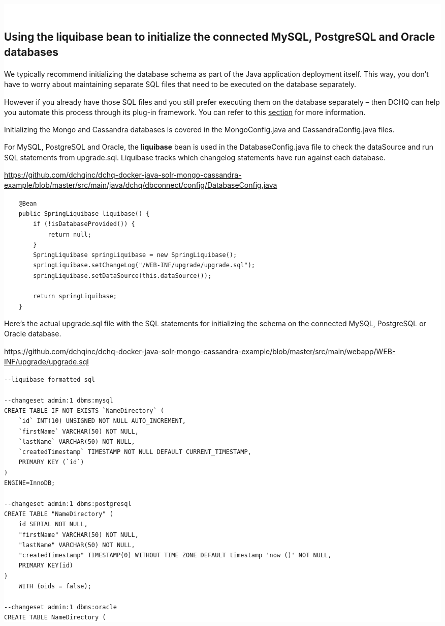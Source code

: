  

Using the liquibase bean to initialize the connected MySQL, PostgreSQL and Oracle databases
-------------------------------------------------------------

We typically recommend initializing the database schema as part of the Java application deployment itself. This way, you don’t have to worry about maintaining separate SQL files that need to be executed on the database separately.

However if you already have those SQL files and you still prefer executing them on the database separately – then DCHQ can help you automate this process through its plug-in framework. You can refer to this <a href=#invoking-a-plug-in-to-initialize-the-database-separately-on-a-3-tier-java-nginx--tomcat--mysql>section</a> for more information.

Initializing the Mongo and Cassandra databases is covered in the MongoConfig.java and CassandraConfig.java files.

For MySQL, PostgreSQL and Oracle, the **liquibase** bean is used in the DatabaseConfig.java file to check the dataSource and run SQL statements from upgrade.sql. Liquibase tracks which changelog statements have run against each database.

<https://github.com/dchqinc/dchq-docker-java-solr-mongo-cassandra-example/blob/master/src/main/java/dchq/dbconnect/config/DatabaseConfig.java>

~~~~~~~~~~~~~~~~~~~~~~~~~~~~~~~~~~~~~~~~~~~~~~~~~~~~~~~~~~~~~~~~~~~~~~~~~~~~~~~~
    @Bean
    public SpringLiquibase liquibase() {
        if (!isDatabaseProvided()) {
            return null;
        }
        SpringLiquibase springLiquibase = new SpringLiquibase();
        springLiquibase.setChangeLog("/WEB-INF/upgrade/upgrade.sql");
        springLiquibase.setDataSource(this.dataSource());

        return springLiquibase;
    }
~~~~~~~~~~~~~~~~~~~~~~~~~~~~~~~~~~~~~~~~~~~~~~~~~~~~~~~~~~~~~~~~~~~~~~~~~~~~~~~~

Here’s the actual upgrade.sql file with the SQL statements for initializing the schema on the connected MySQL, PostgreSQL or Oracle database.

<https://github.com/dchqinc/dchq-docker-java-solr-mongo-cassandra-example/blob/master/src/main/webapp/WEB-INF/upgrade/upgrade.sql>

~~~~~~~~~~~~~~~~~~~~~~~~~~~~~~~~~~~~~~~~~~~~~~~~~~~~~~~~~~~~~~~~~~~~~~~~~~~~~~~~
--liquibase formatted sql

--changeset admin:1 dbms:mysql
CREATE TABLE IF NOT EXISTS `NameDirectory` (
	`id` INT(10) UNSIGNED NOT NULL AUTO_INCREMENT,
	`firstName` VARCHAR(50) NOT NULL,
	`lastName` VARCHAR(50) NOT NULL,
	`createdTimestamp` TIMESTAMP NOT NULL DEFAULT CURRENT_TIMESTAMP,
	PRIMARY KEY (`id`)
)
ENGINE=InnoDB;

--changeset admin:1 dbms:postgresql
CREATE TABLE "NameDirectory" (
	id SERIAL NOT NULL,
	"firstName" VARCHAR(50) NOT NULL,
	"lastName" VARCHAR(50) NOT NULL,
	"createdTimestamp" TIMESTAMP(0) WITHOUT TIME ZONE DEFAULT timestamp 'now ()' NOT NULL,
	PRIMARY KEY(id)
)
	WITH (oids = false);

--changeset admin:1 dbms:oracle
CREATE TABLE NameDirectory (
~~~~~~~~~~~~~~~~~~~~~~~~~~~~~~~~~~~~~~~~~~~~~~~~~~~~~~~~~~~~~~~~~~~~~~~~~~~~~~~~